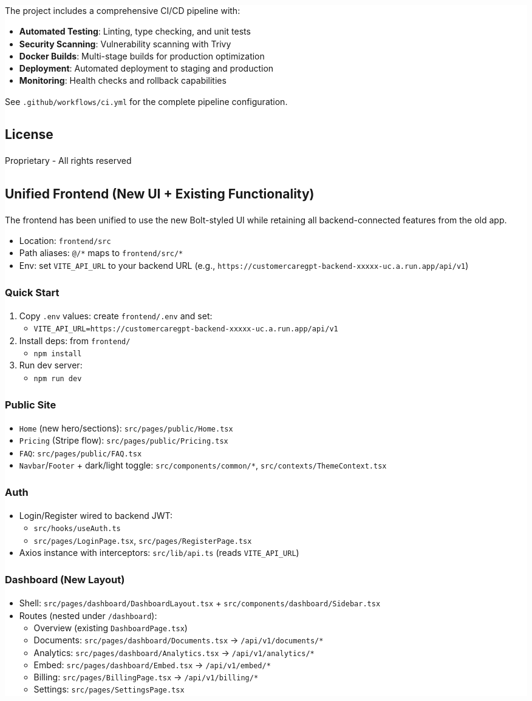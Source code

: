 The project includes a comprehensive CI/CD pipeline with:

- **Automated Testing**: Linting, type checking, and unit tests
- **Security Scanning**: Vulnerability scanning with Trivy
- **Docker Builds**: Multi-stage builds for production optimization
- **Deployment**: Automated deployment to staging and production
- **Monitoring**: Health checks and rollback capabilities

See `.github/workflows/ci.yml` for the complete pipeline configuration.

## License

Proprietary - All rights reserved

## Unified Frontend (New UI + Existing Functionality)

The frontend has been unified to use the new Bolt-styled UI while retaining all backend-connected features from the old app.

- Location: `frontend/src`
- Path aliases: `@/*` maps to `frontend/src/*`
- Env: set `VITE_API_URL` to your backend URL (e.g., `https://customercaregpt-backend-xxxxx-uc.a.run.app/api/v1`)

### Quick Start

1. Copy `.env` values: create `frontend/.env` and set:
   - `VITE_API_URL=https://customercaregpt-backend-xxxxx-uc.a.run.app/api/v1`
2. Install deps: from `frontend/`
   - `npm install`
3. Run dev server:
   - `npm run dev`

### Public Site

- `Home` (new hero/sections): `src/pages/public/Home.tsx`
- `Pricing` (Stripe flow): `src/pages/public/Pricing.tsx`
- `FAQ`: `src/pages/public/FAQ.tsx`
- `Navbar`/`Footer` + dark/light toggle: `src/components/common/*`, `src/contexts/ThemeContext.tsx`

### Auth

- Login/Register wired to backend JWT:
  - `src/hooks/useAuth.ts`
  - `src/pages/LoginPage.tsx`, `src/pages/RegisterPage.tsx`
- Axios instance with interceptors: `src/lib/api.ts` (reads `VITE_API_URL`)

### Dashboard (New Layout)

- Shell: `src/pages/dashboard/DashboardLayout.tsx` + `src/components/dashboard/Sidebar.tsx`
- Routes (nested under `/dashboard`):
  - Overview (existing `DashboardPage.tsx`)
  - Documents: `src/pages/dashboard/Documents.tsx` → `/api/v1/documents/*`
  - Analytics: `src/pages/dashboard/Analytics.tsx` → `/api/v1/analytics/*`
  - Embed: `src/pages/dashboard/Embed.tsx` → `/api/v1/embed/*`
  - Billing: `src/pages/BillingPage.tsx` → `/api/v1/billing/*`
  - Settings: `src/pages/SettingsPage.tsx`
